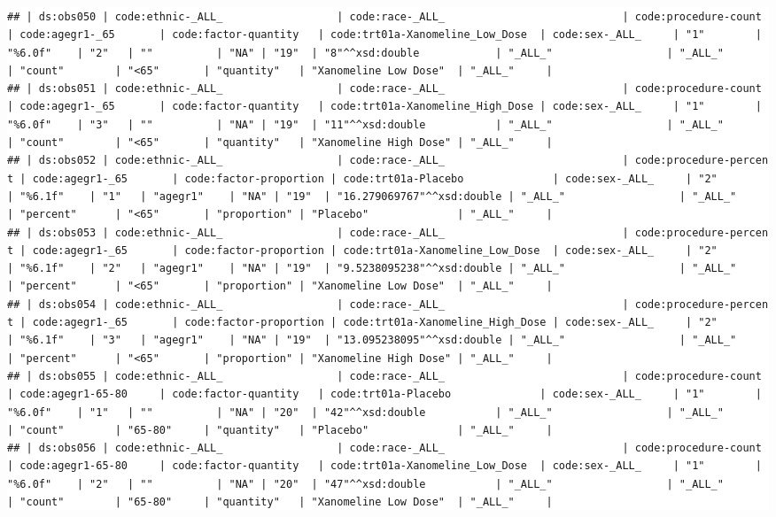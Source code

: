     ## | ds:obs050 | code:ethnic-_ALL_                  | code:race-_ALL_                            | code:procedure-count   | code:agegr1-_65       | code:factor-quantity   | code:trt01a-Xanomeline_Low_Dose  | code:sex-_ALL_     | "1"        | "%6.0f"    | "2"   | ""          | "NA" | "19"  | "8"^^xsd:double            | "_ALL_"                  | "_ALL_"                            | "count"        | "<65"       | "quantity"   | "Xanomeline Low Dose"  | "_ALL_"     |
    ## | ds:obs051 | code:ethnic-_ALL_                  | code:race-_ALL_                            | code:procedure-count   | code:agegr1-_65       | code:factor-quantity   | code:trt01a-Xanomeline_High_Dose | code:sex-_ALL_     | "1"        | "%6.0f"    | "3"   | ""          | "NA" | "19"  | "11"^^xsd:double           | "_ALL_"                  | "_ALL_"                            | "count"        | "<65"       | "quantity"   | "Xanomeline High Dose" | "_ALL_"     |
    ## | ds:obs052 | code:ethnic-_ALL_                  | code:race-_ALL_                            | code:procedure-percent | code:agegr1-_65       | code:factor-proportion | code:trt01a-Placebo              | code:sex-_ALL_     | "2"        | "%6.1f"    | "1"   | "agegr1"    | "NA" | "19"  | "16.279069767"^^xsd:double | "_ALL_"                  | "_ALL_"                            | "percent"      | "<65"       | "proportion" | "Placebo"              | "_ALL_"     |
    ## | ds:obs053 | code:ethnic-_ALL_                  | code:race-_ALL_                            | code:procedure-percent | code:agegr1-_65       | code:factor-proportion | code:trt01a-Xanomeline_Low_Dose  | code:sex-_ALL_     | "2"        | "%6.1f"    | "2"   | "agegr1"    | "NA" | "19"  | "9.5238095238"^^xsd:double | "_ALL_"                  | "_ALL_"                            | "percent"      | "<65"       | "proportion" | "Xanomeline Low Dose"  | "_ALL_"     |
    ## | ds:obs054 | code:ethnic-_ALL_                  | code:race-_ALL_                            | code:procedure-percent | code:agegr1-_65       | code:factor-proportion | code:trt01a-Xanomeline_High_Dose | code:sex-_ALL_     | "2"        | "%6.1f"    | "3"   | "agegr1"    | "NA" | "19"  | "13.095238095"^^xsd:double | "_ALL_"                  | "_ALL_"                            | "percent"      | "<65"       | "proportion" | "Xanomeline High Dose" | "_ALL_"     |
    ## | ds:obs055 | code:ethnic-_ALL_                  | code:race-_ALL_                            | code:procedure-count   | code:agegr1-65-80     | code:factor-quantity   | code:trt01a-Placebo              | code:sex-_ALL_     | "1"        | "%6.0f"    | "1"   | ""          | "NA" | "20"  | "42"^^xsd:double           | "_ALL_"                  | "_ALL_"                            | "count"        | "65-80"     | "quantity"   | "Placebo"              | "_ALL_"     |
    ## | ds:obs056 | code:ethnic-_ALL_                  | code:race-_ALL_                            | code:procedure-count   | code:agegr1-65-80     | code:factor-quantity   | code:trt01a-Xanomeline_Low_Dose  | code:sex-_ALL_     | "1"        | "%6.0f"    | "2"   | ""          | "NA" | "20"  | "47"^^xsd:double           | "_ALL_"                  | "_ALL_"                            | "count"        | "65-80"     | "quantity"   | "Xanomeline Low Dose"  | "_ALL_"     |